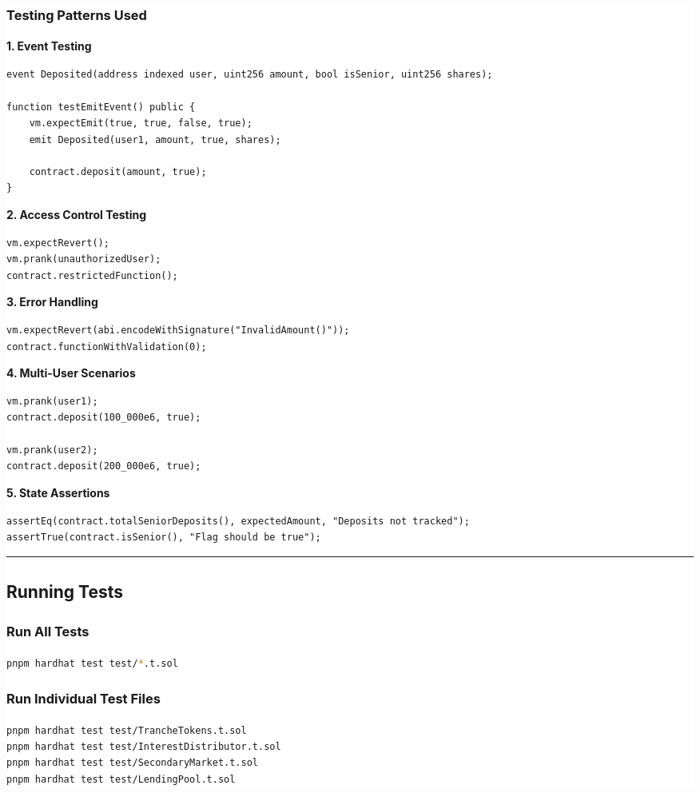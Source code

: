 ### Testing Patterns Used

**1. Event Testing**
```solidity
event Deposited(address indexed user, uint256 amount, bool isSenior, uint256 shares);

function testEmitEvent() public {
    vm.expectEmit(true, true, false, true);
    emit Deposited(user1, amount, true, shares);

    contract.deposit(amount, true);
}
```

**2. Access Control Testing**
```solidity
vm.expectRevert();
vm.prank(unauthorizedUser);
contract.restrictedFunction();
```

**3. Error Handling**
```solidity
vm.expectRevert(abi.encodeWithSignature("InvalidAmount()"));
contract.functionWithValidation(0);
```

**4. Multi-User Scenarios**
```solidity
vm.prank(user1);
contract.deposit(100_000e6, true);

vm.prank(user2);
contract.deposit(200_000e6, true);
```

**5. State Assertions**
```solidity
assertEq(contract.totalSeniorDeposits(), expectedAmount, "Deposits not tracked");
assertTrue(contract.isSenior(), "Flag should be true");
```

---

## Running Tests

### Run All Tests
```bash
pnpm hardhat test test/*.t.sol
```

### Run Individual Test Files
```bash
pnpm hardhat test test/TrancheTokens.t.sol
pnpm hardhat test test/InterestDistributor.t.sol
pnpm hardhat test test/SecondaryMarket.t.sol
pnpm hardhat test test/LendingPool.t.sol
```
